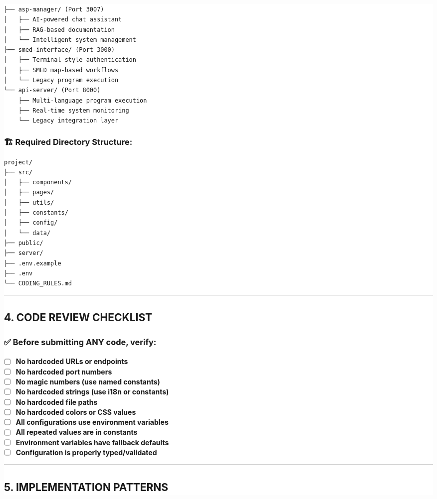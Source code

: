 ```
├── asp-manager/ (Port 3007)
│   ├── AI-powered chat assistant
│   ├── RAG-based documentation
│   └── Intelligent system management
├── smed-interface/ (Port 3000)
│   ├── Terminal-style authentication
│   ├── SMED map-based workflows
│   └── Legacy program execution
└── api-server/ (Port 8000)
    ├── Multi-language program execution
    ├── Real-time system monitoring
    └── Legacy integration layer
```

### 🏗️ Required Directory Structure:
```
project/
├── src/
│   ├── components/
│   ├── pages/
│   ├── utils/
│   ├── constants/
│   ├── config/
│   └── data/
├── public/
├── server/
├── .env.example
├── .env
└── CODING_RULES.md
```

---

## 4. CODE REVIEW CHECKLIST

### ✅ Before submitting ANY code, verify:

- [ ] **No hardcoded URLs or endpoints**
- [ ] **No hardcoded port numbers**
- [ ] **No magic numbers (use named constants)**
- [ ] **No hardcoded strings (use i18n or constants)**
- [ ] **No hardcoded file paths**
- [ ] **No hardcoded colors or CSS values**
- [ ] **All configurations use environment variables**
- [ ] **All repeated values are in constants**
- [ ] **Environment variables have fallback defaults**
- [ ] **Configuration is properly typed/validated**

---

## 5. IMPLEMENTATION PATTERNS
